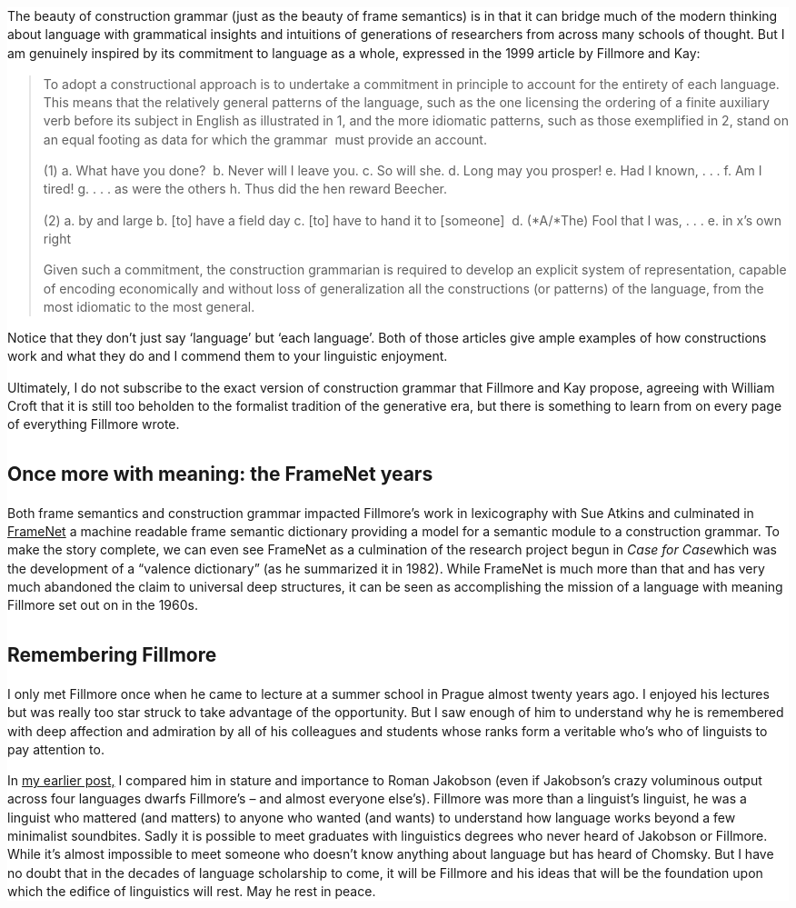 The beauty of construction grammar (just as the beauty of frame semantics) is in that it can bridge much of the modern thinking about language with grammatical insights and intuitions of generations of researchers from across many schools of thought. But I am genuinely inspired by its commitment to language as a whole, expressed in the 1999 article by Fillmore and Kay:

> To adopt a constructional approach is to undertake a commitment in principle to account for the entirety of each language. This means that the relatively general patterns of the language, such as the one licensing the ordering of a finite auxiliary verb before its subject in English as illustrated in 1, and the more idiomatic patterns, such as those exemplified in 2, stand on an equal footing as data for which the grammar  must provide an account.
>
> (1) a. What have you done?  b. Never will I leave you. c. So will she. d. Long may you prosper! e. Had I known, . . . f. Am I tired! g. . . . as were the others h. Thus did the hen reward Beecher.
>
> (2) a. by and large b. [to] have a field day c. [to] have to hand it to [someone]  d. (\*A/\*The) Fool that I was, . . . e. in x’s own right
>
> Given such a commitment, the construction grammarian is required to develop an explicit system of representation, capable of encoding economically and without loss of generalization all the constructions (or patterns) of the language, from the most idiomatic to the most general.

Notice that they don’t just say ‘language’ but ‘each language’. Both of those articles give ample examples of how constructions work and what they do and I commend them to your linguistic enjoyment.

Ultimately, I do not subscribe to the exact version of construction grammar that Fillmore and Kay propose, agreeing with William Croft that it is still too beholden to the formalist tradition of the generative era, but there is something to learn from on every page of everything Fillmore wrote.

Once more with meaning: the FrameNet years
------------------------------------------

Both frame semantics and construction grammar impacted Fillmore’s work in lexicography with Sue Atkins and culminated in [FrameNet](https://framenet.icsi.berkeley.edu) a machine readable frame semantic dictionary providing a model for a semantic module to a construction grammar. To make the story complete, we can even see FrameNet as a culmination of the research project begun in *Case for Case*which was the development of a “valence dictionary” (as he summarized it in 1982). While FrameNet is much more than that and has very much abandoned the claim to universal deep structures, it can be seen as accomplishing the mission of a language with meaning Fillmore set out on in the 1960s.

Remembering Fillmore
--------------------

I only met Fillmore once when he came to lecture at a summer school in Prague almost twenty years ago. I enjoyed his lectures but was really too star struck to take advantage of the opportunity. But I saw enough of him to understand why he is remembered with deep affection and admiration by all of his colleagues and students whose ranks form a veritable who’s who of linguists to pay attention to.

In [my earlier post,](http://metaphorhacker.techczech.net/2010/08/why-chomsky-doesnt-count-as-a-gifted-linguist/ "Why Chomsky doesn’t count as a gifted linguist") I compared him in stature and importance to Roman Jakobson (even if Jakobson’s crazy voluminous output across four languages dwarfs Fillmore’s – and almost everyone else’s). Fillmore was more than a linguist’s linguist, he was a linguist who mattered (and matters) to anyone who wanted (and wants) to understand how language works beyond a few minimalist soundbites. Sadly it is possible to meet graduates with linguistics degrees who never heard of Jakobson or Fillmore. While it’s almost impossible to meet someone who doesn’t know anything about language but has heard of Chomsky. But I have no doubt that in the decades of language scholarship to come, it will be Fillmore and his ideas that will be the foundation upon which the edifice of linguistics will rest. May he rest in peace.
